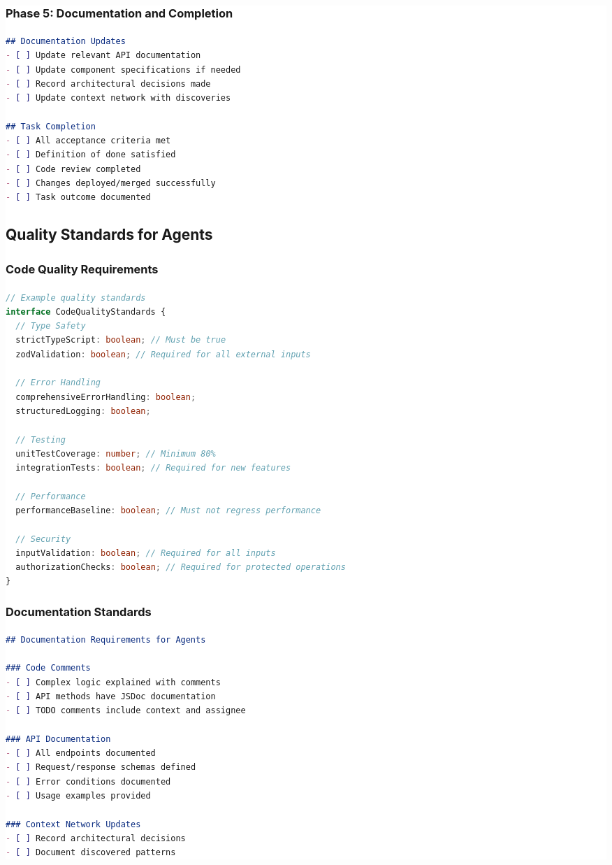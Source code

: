 ### Phase 5: Documentation and Completion

```markdown
## Documentation Updates
- [ ] Update relevant API documentation
- [ ] Update component specifications if needed
- [ ] Record architectural decisions made
- [ ] Update context network with discoveries

## Task Completion
- [ ] All acceptance criteria met
- [ ] Definition of done satisfied
- [ ] Code review completed
- [ ] Changes deployed/merged successfully
- [ ] Task outcome documented
```

## Quality Standards for Agents

### Code Quality Requirements

```typescript
// Example quality standards
interface CodeQualityStandards {
  // Type Safety
  strictTypeScript: boolean; // Must be true
  zodValidation: boolean; // Required for all external inputs

  // Error Handling
  comprehensiveErrorHandling: boolean;
  structuredLogging: boolean;

  // Testing
  unitTestCoverage: number; // Minimum 80%
  integrationTests: boolean; // Required for new features

  // Performance
  performanceBaseline: boolean; // Must not regress performance

  // Security
  inputValidation: boolean; // Required for all inputs
  authorizationChecks: boolean; // Required for protected operations
}
```

### Documentation Standards

```markdown
## Documentation Requirements for Agents

### Code Comments
- [ ] Complex logic explained with comments
- [ ] API methods have JSDoc documentation
- [ ] TODO comments include context and assignee

### API Documentation
- [ ] All endpoints documented
- [ ] Request/response schemas defined
- [ ] Error conditions documented
- [ ] Usage examples provided

### Context Network Updates
- [ ] Record architectural decisions
- [ ] Document discovered patterns
```